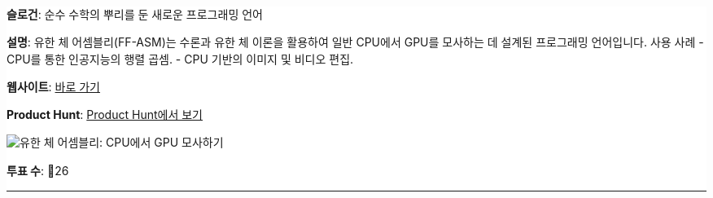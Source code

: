 **슬로건**: 순수 수학의 뿌리를 둔 새로운 프로그래밍 언어

**설명**: 유한 체 어셈블리(FF-ASM)는 수론과 유한 체 이론을 활용하여 일반 CPU에서 GPU를 모사하는 데 설계된 프로그래밍 언어입니다. 사용 사례 - CPU를 통한 인공지능의 행렬 곱셈. - CPU 기반의 이미지 및 비디오 편집.

**웹사이트**: [바로 가기](https://www.producthunt.com/r/XE4ZS4TMLCCPOM?utm_campaign=producthunt-api&utm_medium=api-v2&utm_source=Application%3A+genexis+%28ID%3A+133272%29)

**Product Hunt**: [Product Hunt에서 보기](https://www.producthunt.com/posts/finite-field-assembly-emulate-gpu-on-cpu?utm_campaign=producthunt-api&utm_medium=api-v2&utm_source=Application%3A+genexis+%28ID%3A+133272%29)

![유한 체 어셈블리: CPU에서 GPU 모사하기](https://ph-files.imgix.net/0e9e70fc-1086-4859-b804-0b7807bdbd76.png?auto=format&fit=crop&frame=1&h=512&w=1024)

**투표 수**: 🔺26

---